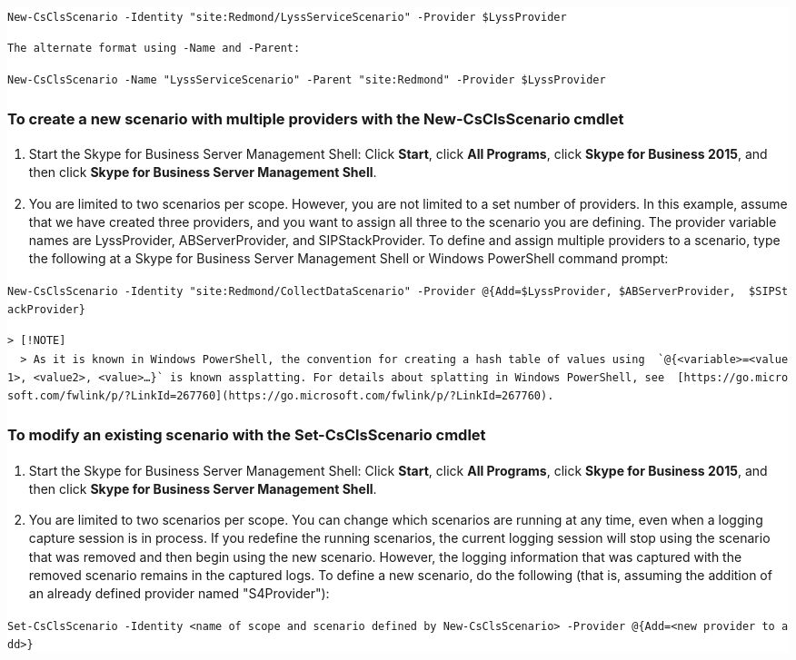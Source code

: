 
  ```
  New-CsClsScenario -Identity "site:Redmond/LyssServiceScenario" -Provider $LyssProvider
  ```


    The alternate format using -Name and -Parent:
    


  ```
  New-CsClsScenario -Name "LyssServiceScenario" -Parent "site:Redmond" -Provider $LyssProvider
  ```


### To create a new scenario with multiple providers with the New-CsClsScenario cmdlet


1. Start the Skype for Business Server Management Shell: Click **Start**, click **All Programs**, click **Skype for Business 2015**, and then click **Skype for Business Server Management Shell**.
    
  
2. You are limited to two scenarios per scope. However, you are not limited to a set number of providers. In this example, assume that we have created three providers, and you want to assign all three to the scenario you are defining. The provider variable names are LyssProvider, ABServerProvider, and SIPStackProvider. To define and assign multiple providers to a scenario, type the following at a Skype for Business Server Management Shell or Windows PowerShell command prompt:
    
  ```
  New-CsClsScenario -Identity "site:Redmond/CollectDataScenario" -Provider @{Add=$LyssProvider, $ABServerProvider,  $SIPStackProvider}
  ```


    > [!NOTE]
      > As it is known in Windows PowerShell, the convention for creating a hash table of values using  `@{<variable>=<value1>, <value2>, <value>…}` is known assplatting. For details about splatting in Windows PowerShell, see  [https://go.microsoft.com/fwlink/p/?LinkId=267760](https://go.microsoft.com/fwlink/p/?LinkId=267760). 

### To modify an existing scenario with the Set-CsClsScenario cmdlet


1. Start the Skype for Business Server Management Shell: Click **Start**, click **All Programs**, click **Skype for Business 2015**, and then click **Skype for Business Server Management Shell**.
    
  
2. You are limited to two scenarios per scope. You can change which scenarios are running at any time, even when a logging capture session is in process. If you redefine the running scenarios, the current logging session will stop using the scenario that was removed and then begin using the new scenario. However, the logging information that was captured with the removed scenario remains in the captured logs. To define a new scenario, do the following (that is, assuming the addition of an already defined provider named "S4Provider"):
    
  ```
  Set-CsClsScenario -Identity <name of scope and scenario defined by New-CsClsScenario> -Provider @{Add=<new provider to add>}
  ```
